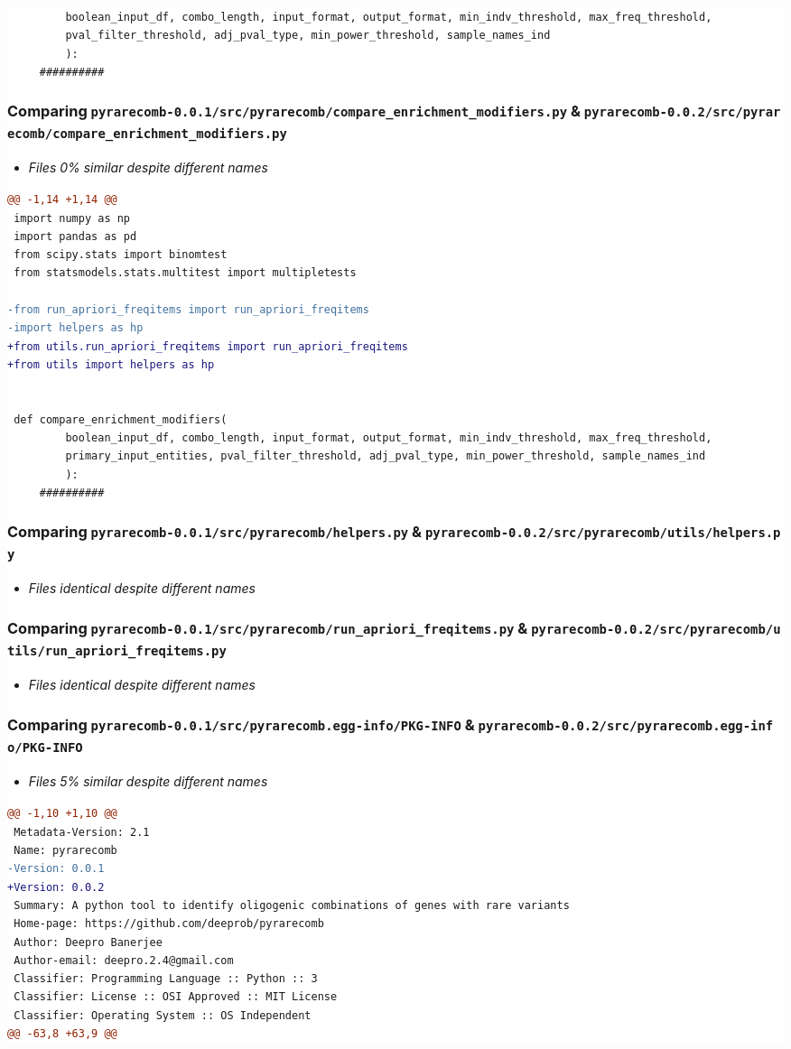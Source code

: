 ```diff
         boolean_input_df, combo_length, input_format, output_format, min_indv_threshold, max_freq_threshold,
         pval_filter_threshold, adj_pval_type, min_power_threshold, sample_names_ind
         ):
     ##########
```

### Comparing `pyrarecomb-0.0.1/src/pyrarecomb/compare_enrichment_modifiers.py` & `pyrarecomb-0.0.2/src/pyrarecomb/compare_enrichment_modifiers.py`

 * *Files 0% similar despite different names*

```diff
@@ -1,14 +1,14 @@
 import numpy as np
 import pandas as pd
 from scipy.stats import binomtest
 from statsmodels.stats.multitest import multipletests
 
-from run_apriori_freqitems import run_apriori_freqitems
-import helpers as hp
+from utils.run_apriori_freqitems import run_apriori_freqitems
+from utils import helpers as hp
 
 
 def compare_enrichment_modifiers(
         boolean_input_df, combo_length, input_format, output_format, min_indv_threshold, max_freq_threshold,
         primary_input_entities, pval_filter_threshold, adj_pval_type, min_power_threshold, sample_names_ind
         ):
     ##########
```

### Comparing `pyrarecomb-0.0.1/src/pyrarecomb/helpers.py` & `pyrarecomb-0.0.2/src/pyrarecomb/utils/helpers.py`

 * *Files identical despite different names*

### Comparing `pyrarecomb-0.0.1/src/pyrarecomb/run_apriori_freqitems.py` & `pyrarecomb-0.0.2/src/pyrarecomb/utils/run_apriori_freqitems.py`

 * *Files identical despite different names*

### Comparing `pyrarecomb-0.0.1/src/pyrarecomb.egg-info/PKG-INFO` & `pyrarecomb-0.0.2/src/pyrarecomb.egg-info/PKG-INFO`

 * *Files 5% similar despite different names*

```diff
@@ -1,10 +1,10 @@
 Metadata-Version: 2.1
 Name: pyrarecomb
-Version: 0.0.1
+Version: 0.0.2
 Summary: A python tool to identify oligogenic combinations of genes with rare variants
 Home-page: https://github.com/deeprob/pyrarecomb
 Author: Deepro Banerjee
 Author-email: deepro.2.4@gmail.com
 Classifier: Programming Language :: Python :: 3
 Classifier: License :: OSI Approved :: MIT License
 Classifier: Operating System :: OS Independent
@@ -63,8 +63,9 @@
```